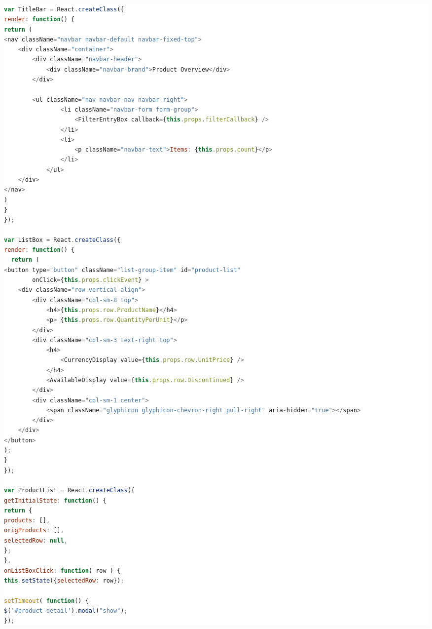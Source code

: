 ```javascript
var TitleBar = React.createClass({
render: function() {
return (
<nav className="navbar navbar-default navbar-fixed-top">
	<div className="container">
		<div className="navbar-header">
			<div className="navbar-brand">Product Overview</div>
		</div>

		<ul className="nav navbar-nav navbar-right">
  				<li className="navbar-form form-group">
  					<FilterEntryBox callback={this.props.filterCallback} />
  				</li>
  				<li>
  					<p className="navbar-text">Items: {this.props.count}</p>
  				</li>
  			</ul>
	</div>
</nav>
)
}
});

var ListBox = React.createClass({
render: function() {
  return (
<button type="button" className="list-group-item" id="product-list"
		onClick={this.props.clickEvent} >
	<div className="row vertical-align">
		<div className="col-sm-8 top">
			<h4>{this.props.row.ProductName}</h4>
			<p> {this.props.row.QuantityPerUnit}</p>
		</div>
		<div className="col-sm-3 text-right top">
			<h4>
				<CurrencyDisplay value={this.props.row.UnitPrice} />
			</h4>
			<AvailableDisplay value={this.props.row.Discontinued} />
		</div>
		<div className="col-sm-1 center">
			<span className="glyphicon glyphicon-chevron-right pull-right" aria-hidden="true"></span>
		</div>
	</div>
</button>
);
}
});

var ProductList = React.createClass({
getInitialState: function() {
return {
products: [],
origProducts: [],
selectedRow: null,
};
},
onListBoxClick: function( row ) {
this.setState({selectedRow: row});

setTimeout( function() {
$('#product-detail').modal("show");
});
```
